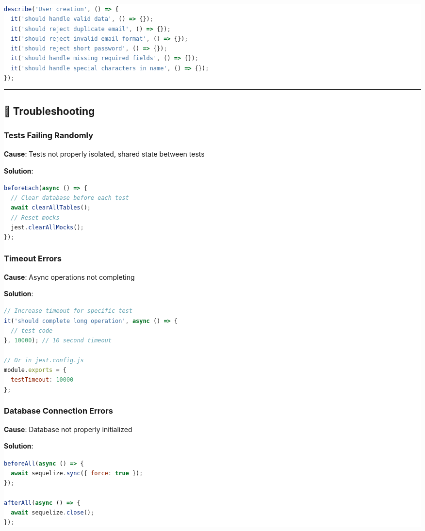 ```javascript
describe('User creation', () => {
  it('should handle valid data', () => {});
  it('should reject duplicate email', () => {});
  it('should reject invalid email format', () => {});
  it('should reject short password', () => {});
  it('should handle missing required fields', () => {});
  it('should handle special characters in name', () => {});
});
```

---

## 🐛 **Troubleshooting**

### **Tests Failing Randomly**

**Cause**: Tests not properly isolated, shared state between tests

**Solution**:
```javascript
beforeEach(async () => {
  // Clear database before each test
  await clearAllTables();
  // Reset mocks
  jest.clearAllMocks();
});
```

### **Timeout Errors**

**Cause**: Async operations not completing

**Solution**:
```javascript
// Increase timeout for specific test
it('should complete long operation', async () => {
  // test code
}, 10000); // 10 second timeout

// Or in jest.config.js
module.exports = {
  testTimeout: 10000
};
```

### **Database Connection Errors**

**Cause**: Database not properly initialized

**Solution**:
```javascript
beforeAll(async () => {
  await sequelize.sync({ force: true });
});

afterAll(async () => {
  await sequelize.close();
});
```
